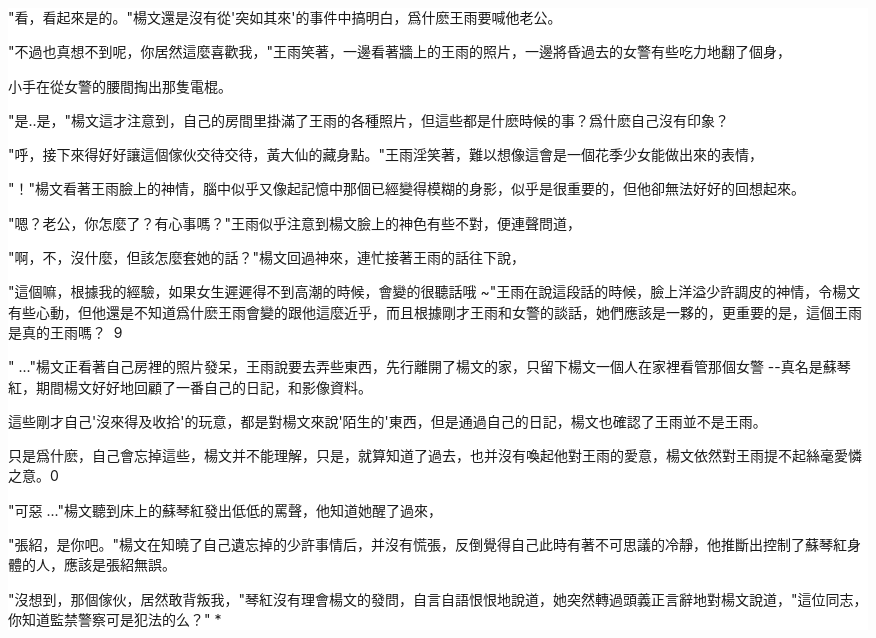 

"看，看起來是的。"楊文還是沒有從'突如其來'的事件中搞明白，爲什麽王雨要喊他老公。



"不過也真想不到呢，你居然這麼喜歡我，"王雨笑著，一邊看著牆上的王雨的照片，一邊將昏過去的女警有些吃力地翻了個身，

小手在從女警的腰間掏出那隻電棍。







"是..是，"楊文這才注意到，自己的房間里掛滿了王雨的各種照片，但這些都是什麽時候的事？爲什麽自己沒有印象？



"呼，接下來得好好讓這個傢伙交待交待，黃大仙的藏身點。"王雨淫笑著，難以想像這會是一個花季少女能做出來的表情，



"！"楊文看著王雨臉上的神情，腦中似乎又像起記憶中那個已經變得模糊的身影，似乎是很重要的，但他卻無法好好的回想起來。



"嗯？老公，你怎麼了？有心事嗎？"王雨似乎注意到楊文臉上的神色有些不對，便連聲問道，







"啊，不，沒什麼，但該怎麼套她的話？"楊文回過神來，連忙接著王雨的話往下說，



"這個嘛，根據我的經驗，如果女生遲遲得不到高潮的時候，會變的很聽話哦 ~"王雨在說這段話的時候，臉上洋溢少許調皮的神情，令楊文有些心動，但他還是不知道爲什麽王雨會變的跟他這麼近乎，而且根據剛才王雨和女警的談話，她們應該是一夥的，更重要的是，這個王雨是真的王雨嗎？  9







" ..."楊文正看著自己房裡的照片發呆，王雨說要去弄些東西，先行離開了楊文的家，只留下楊文一個人在家裡看管那個女警 --真名是蘇琴紅，期間楊文好好地回顧了一番自己的日記，和影像資料。



這些剛才自己'沒來得及收拾'的玩意，都是對楊文來說'陌生的'東西，但是通過自己的日記，楊文也確認了王雨並不是王雨。





只是爲什麽，自己會忘掉這些，楊文并不能理解，只是，就算知道了過去，也并沒有喚起他對王雨的愛意，楊文依然對王雨提不起絲毫愛憐之意。0





"可惡 ..."楊文聽到床上的蘇琴紅發出低低的罵聲，他知道她醒了過來，





"張紹，是你吧。"楊文在知曉了自己遺忘掉的少許事情后，并沒有慌張，反倒覺得自己此時有著不可思議的冷靜，他推斷出控制了蘇琴紅身體的人，應該是張紹無誤。





"沒想到，那個傢伙，居然敢背叛我，"琴紅沒有理會楊文的發問，自言自語恨恨地說道，她突然轉過頭義正言辭地對楊文說道，"這位同志，你知道監禁警察可是犯法的么？" *

